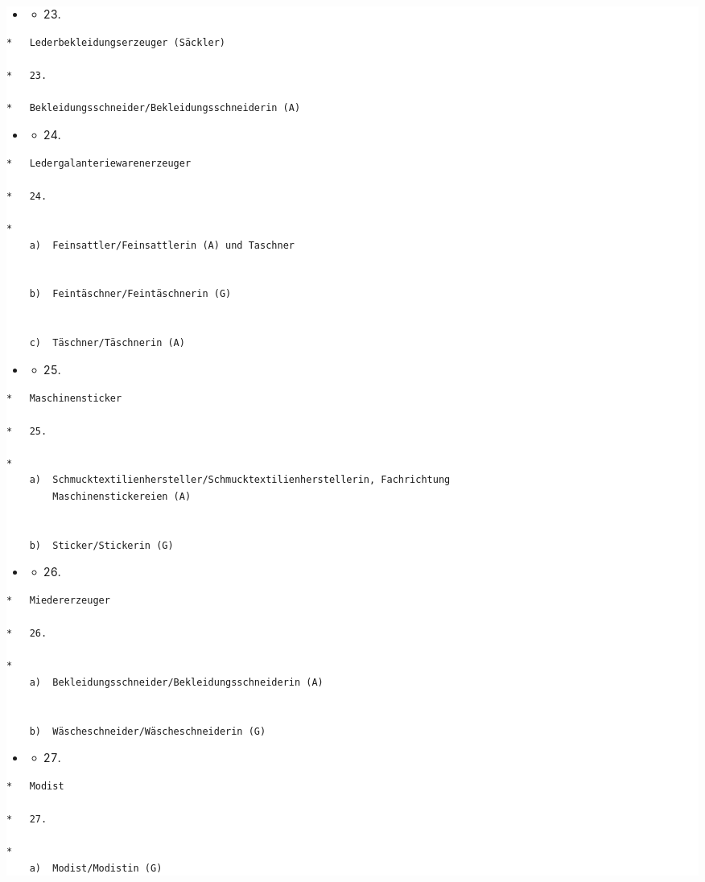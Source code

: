 
*    *   23.

    *   Lederbekleidungserzeuger (Säckler)

    *   23.

    *   Bekleidungsschneider/Bekleidungsschneiderin (A)


*    *   24.

    *   Ledergalanteriewarenerzeuger

    *   24.

    *
        a)  Feinsattler/Feinsattlerin (A) und Taschner


        b)  Feintäschner/Feintäschnerin (G)


        c)  Täschner/Täschnerin (A)





*    *   25.

    *   Maschinensticker

    *   25.

    *
        a)  Schmucktextilienhersteller/Schmucktextilienherstellerin, Fachrichtung
            Maschinenstickereien (A)


        b)  Sticker/Stickerin (G)





*    *   26.

    *   Miedererzeuger

    *   26.

    *
        a)  Bekleidungsschneider/Bekleidungsschneiderin (A)


        b)  Wäscheschneider/Wäscheschneiderin (G)





*    *   27.

    *   Modist

    *   27.

    *
        a)  Modist/Modistin (G)
